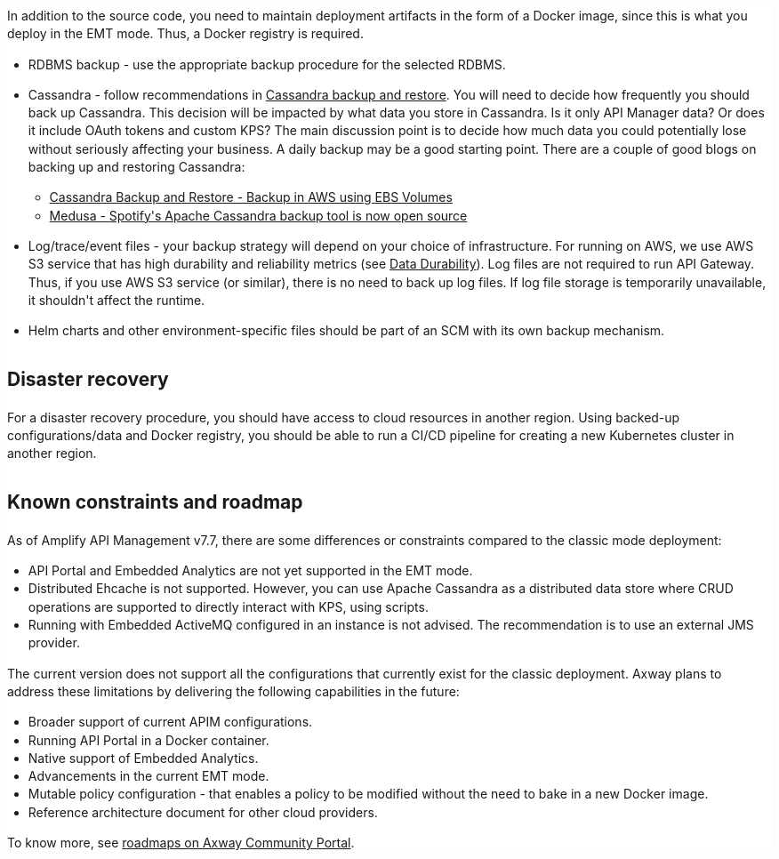 In addition to the source code, you need to maintain deployment artifacts in the form of a Docker image, since this is what you deploy in the EMT mode. Thus, a Docker registry is required.

* RDBMS backup - use the appropriate backup procedure for the selected RDBMS.
* Cassandra - follow recommendations in [Cassandra backup and restore](/docs/cass_admin/admin_cassandra_classic/cassandra_bur/). You will need to decide how frequently you should back up Cassandra. This decision will be impacted by what data you store in Cassandra. Is it only API Manager data? Or does it include OAuth tokens and custom KPS? The main discussion point is to decide how much data you could potentially lose without seriously affecting your business. A daily backup may be a good starting point. There are a couple of good blogs on backing up and restoring Cassandra:

    * [Cassandra Backup and Restore - Backup in AWS using EBS Volumes](https://thelastpickle.com/blog/2018/04/03/cassandra-backup-and-restore-aws-ebs.html)
    * [Medusa - Spotify's Apache Cassandra backup tool is now open source](https://thelastpickle.com/blog/2019/11/05/cassandra-medusa-backup-tool-is-open-source.html)
* Log/trace/event files - your backup strategy will depend on your choice of infrastructure. For running on AWS, we use AWS S3 service that has high durability and reliability metrics (see [Data Durability](https://docs.aws.amazon.com/AmazonS3/latest/dev/DataDurability.html)). Log files are not required to run API Gateway. Thus, if you use AWS S3 service (or similar), there is no need to back up log files. If log file storage is temporarily unavailable, it shouldn't affect the runtime.
* Helm charts and other environment-specific files should be part of an SCM with its own backup mechanism.

## Disaster recovery

For a disaster recovery procedure, you should have access to cloud resources in another region. Using backed-up configurations/data and Docker registry, you should be able to run a CI/CD pipeline for creating a new Kubernetes cluster in another region.

## Known constraints and roadmap

As of Amplify API Management v7.7, there are some differences or constraints compared to the classic mode deployment:

* API Portal and Embedded Analytics are not yet supported in the EMT mode.
* Distributed Ehcache is not supported. However, you can use Apache Cassandra as a distributed data store where CRUD operations are supported to directly interact with KPS, using scripts.
* Running with Embedded ActiveMQ configured in an instance is not advised. The recommendation is to use an external JMS provider.

The current version does not support all the configurations that currently exist for the classic deployment. Axway plans to address these limitations by delivering the following  capabilities in the future:

* Broader support of current APIM configurations.
* Running API Portal in a Docker container.
* Native support of Embedded Analytics.
* Advancements in the current EMT mode.
* Mutable policy configuration - that enables a policy to be modified without the need to bake in a new Docker image.
* Reference architecture document for other cloud providers.

To know more, see [roadmaps on Axway Community Portal](https://community.axway.com/s/product-roadmaps).
